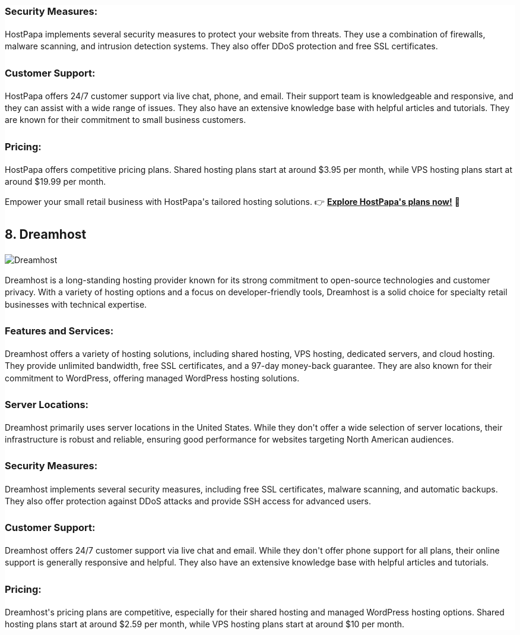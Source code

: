 ### Security Measures:
HostPapa implements several security measures to protect your website from threats. They use a combination of firewalls, malware scanning, and intrusion detection systems. They also offer DDoS protection and free SSL certificates.

### Customer Support:
HostPapa offers 24/7 customer support via live chat, phone, and email. Their support team is knowledgeable and responsive, and they can assist with a wide range of issues. They also have an extensive knowledge base with helpful articles and tutorials. They are known for their commitment to small business customers.

### Pricing:
HostPapa offers competitive pricing plans. Shared hosting plans start at around $3.95 per month, while VPS hosting plans start at around $19.99 per month.

Empower your small retail business with HostPapa's tailored hosting solutions. 👉 **[Explore HostPapa's plans now!](https://snipitx.com/hostpapa-jy)** 🚀

## 8. Dreamhost

![Dreamhost](https://i.imgur.com/rXIg8ip.jpeg "Dreamhost Hosting")

Dreamhost is a long-standing hosting provider known for its strong commitment to open-source technologies and customer privacy. With a variety of hosting options and a focus on developer-friendly tools, Dreamhost is a solid choice for specialty retail businesses with technical expertise.

### Features and Services:
Dreamhost offers a variety of hosting solutions, including shared hosting, VPS hosting, dedicated servers, and cloud hosting. They provide unlimited bandwidth, free SSL certificates, and a 97-day money-back guarantee. They are also known for their commitment to WordPress, offering managed WordPress hosting solutions.

### Server Locations:
Dreamhost primarily uses server locations in the United States. While they don't offer a wide selection of server locations, their infrastructure is robust and reliable, ensuring good performance for websites targeting North American audiences.

### Security Measures:
Dreamhost implements several security measures, including free SSL certificates, malware scanning, and automatic backups. They also offer protection against DDoS attacks and provide SSH access for advanced users.

### Customer Support:
Dreamhost offers 24/7 customer support via live chat and email. While they don't offer phone support for all plans, their online support is generally responsive and helpful. They also have an extensive knowledge base with helpful articles and tutorials.

### Pricing:
Dreamhost's pricing plans are competitive, especially for their shared hosting and managed WordPress hosting options. Shared hosting plans start at around $2.59 per month, while VPS hosting plans start at around $10 per month.
